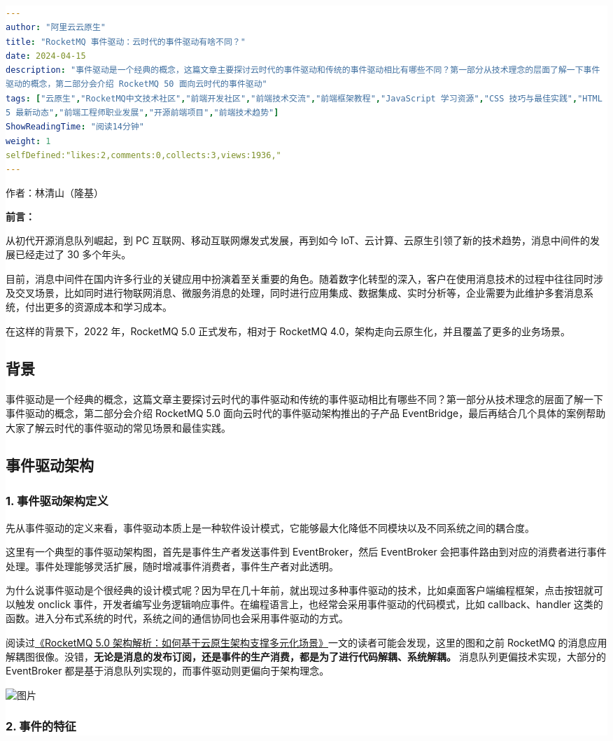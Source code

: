 ```yaml
---
author: "阿里云云原生"
title: "RocketMQ 事件驱动：云时代的事件驱动有啥不同？"
date: 2024-04-15
description: "事件驱动是一个经典的概念，这篇文章主要探讨云时代的事件驱动和传统的事件驱动相比有哪些不同？第一部分从技术理念的层面了解一下事件驱动的概念，第二部分会介绍 RocketMQ 50 面向云时代的事件驱动"
tags: ["云原生","RocketMQ中文技术社区","前端开发社区","前端技术交流","前端框架教程","JavaScript 学习资源","CSS 技巧与最佳实践","HTML5 最新动态","前端工程师职业发展","开源前端项目","前端技术趋势"]
ShowReadingTime: "阅读14分钟"
weight: 1
selfDefined:"likes:2,comments:0,collects:3,views:1936,"
---
```

作者：林清山（隆基）

**前言：**

从初代开源消息队列崛起，到 PC 互联网、移动互联网爆发式发展，再到如今 IoT、云计算、云原生引领了新的技术趋势，消息中间件的发展已经走过了 30 多个年头。

目前，消息中间件在国内许多行业的关键应用中扮演着至关重要的角色。随着数字化转型的深入，客户在使用消息技术的过程中往往同时涉及交叉场景，比如同时进行物联网消息、微服务消息的处理，同时进行应用集成、数据集成、实时分析等，企业需要为此维护多套消息系统，付出更多的资源成本和学习成本。

在这样的背景下，2022 年，RocketMQ 5.0 正式发布，相对于 RocketMQ 4.0，架构走向云原生化，并且覆盖了更多的业务场景。

背景
--

事件驱动是一个经典的概念，这篇文章主要探讨云时代的事件驱动和传统的事件驱动相比有哪些不同？第一部分从技术理念的层面了解一下事件驱动的概念，第二部分会介绍 RocketMQ 5.0 面向云时代的事件驱动架构推出的子产品 EventBridge，最后再结合几个具体的案例帮助大家了解云时代的事件驱动的常见场景和最佳实践。

事件驱动架构
------

### 1\. 事件驱动架构定义

先从事件驱动的定义来看，事件驱动本质上是一种软件设计模式，它能够最大化降低不同模块以及不同系统之间的耦合度。

这里有一个典型的事件驱动架构图，首先是事件生产者发送事件到 EventBroker，然后 EventBroker 会把事件路由到对应的消费者进行事件处理。事件处理能够灵活扩展，随时增减事件消费者，事件生产者对此透明。

为什么说事件驱动是个很经典的设计模式呢？因为早在几十年前，就出现过多种事件驱动的技术，比如桌面客户端编程框架，点击按钮就可以触发 onclick 事件，开发者编写业务逻辑响应事件。在编程语言上，也经常会采用事件驱动的代码模式，比如 callback、handler 这类的函数。进入分布式系统的时代，系统之间的通信协同也会采用事件驱动的方式。

阅读过[《RocketMQ 5.0 架构解析：如何基于云原生架构支撑多元化场景》](https://link.juejin.cn?target=https%3A%2F%2Fmp.weixin.qq.com%2Fs%3F__biz%3DMzUzNzYxNjAzMg%3D%3D%26mid%3D2247556145%26idx%3D1%26sn%3D4eb70855e0b5a16a922f312e1e70790c%26scene%3D21%23wechat_redirect "https://mp.weixin.qq.com/s?__biz=MzUzNzYxNjAzMg==&mid=2247556145&idx=1&sn=4eb70855e0b5a16a922f312e1e70790c&scene=21#wechat_redirect")一文的读者可能会发现，这里的图和之前 RocketMQ 的消息应用解耦图很像。没错，**无论是消息的发布订阅，还是事件的生产消费，都是为了进行代码解耦、系统解耦。** 消息队列更偏技术实现，大部分的 EventBroker 都是基于消息队列实现的，而事件驱动则更偏向于架构理念。

![图片](/images/jueJin/a0119a76f5c04fd.png)

### 2\. 事件的特征
